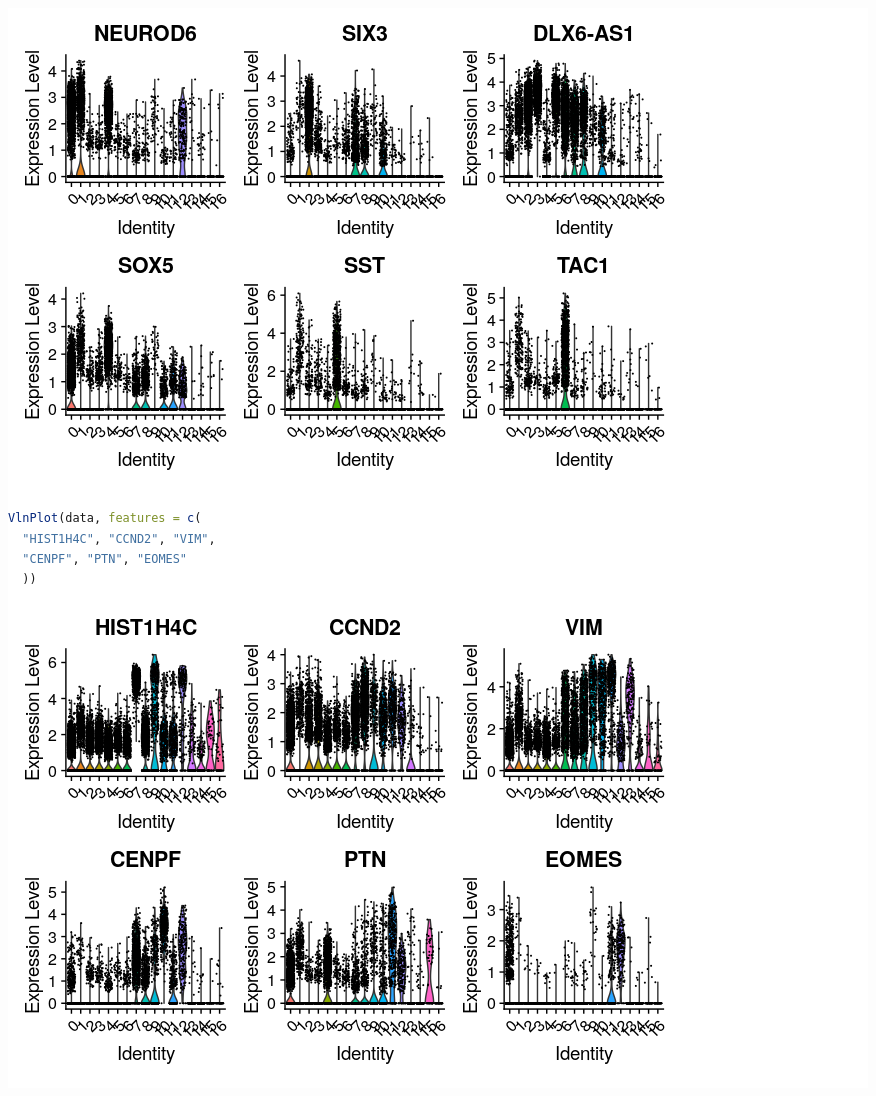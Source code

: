 ![](01_preprocess_GSE165388_files/figure-markdown_github/unnamed-chunk-29-1.png)

``` r
VlnPlot(data, features = c(
  "HIST1H4C", "CCND2", "VIM",
  "CENPF", "PTN", "EOMES"
  ))
```

![](01_preprocess_GSE165388_files/figure-markdown_github/unnamed-chunk-30-1.png)
